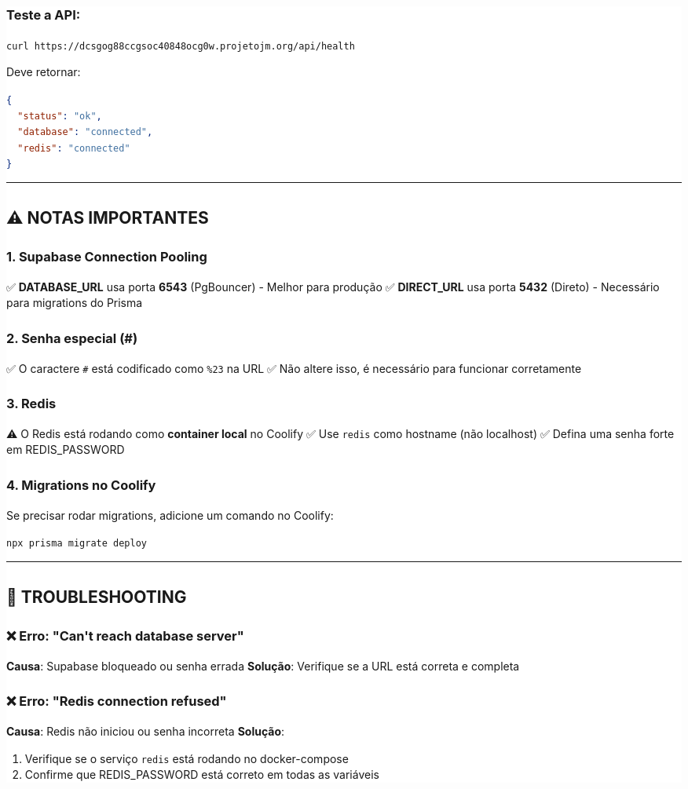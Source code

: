 ### Teste a API:
```bash
curl https://dcsgog88ccgsoc40848ocg0w.projetojm.org/api/health
```

Deve retornar:
```json
{
  "status": "ok",
  "database": "connected",
  "redis": "connected"
}
```

---

## ⚠️ NOTAS IMPORTANTES

### 1. Supabase Connection Pooling
✅ **DATABASE_URL** usa porta **6543** (PgBouncer) - Melhor para produção
✅ **DIRECT_URL** usa porta **5432** (Direto) - Necessário para migrations do Prisma

### 2. Senha especial (#)
✅ O caractere `#` está codificado como `%23` na URL
✅ Não altere isso, é necessário para funcionar corretamente

### 3. Redis
⚠️ O Redis está rodando como **container local** no Coolify
✅ Use `redis` como hostname (não localhost)
✅ Defina uma senha forte em REDIS_PASSWORD

### 4. Migrations no Coolify
Se precisar rodar migrations, adicione um comando no Coolify:
```bash
npx prisma migrate deploy
```

---

## 🐛 TROUBLESHOOTING

### ❌ Erro: "Can't reach database server"
**Causa**: Supabase bloqueado ou senha errada
**Solução**: Verifique se a URL está correta e completa

### ❌ Erro: "Redis connection refused"
**Causa**: Redis não iniciou ou senha incorreta
**Solução**: 
1. Verifique se o serviço `redis` está rodando no docker-compose
2. Confirme que REDIS_PASSWORD está correto em todas as variáveis
